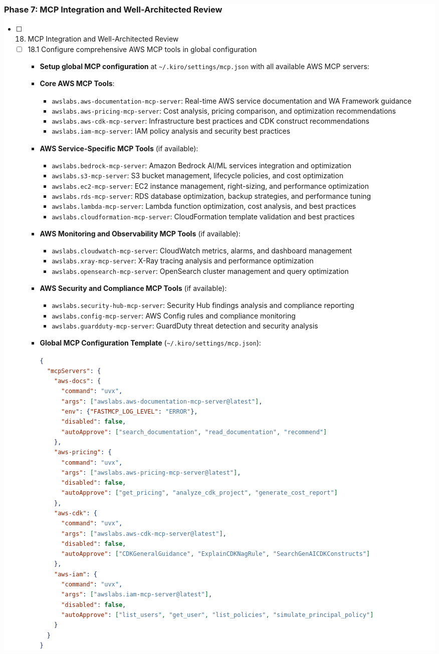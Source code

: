 ### Phase 7: MCP Integration and Well-Architected Review

- [ ] 18. MCP Integration and Well-Architected Review
  - [ ] 18.1 Configure comprehensive AWS MCP tools in global configuration
    - **Setup global MCP configuration** at `~/.kiro/settings/mcp.json` with all available AWS MCP servers:
    - **Core AWS MCP Tools**:
      - `awslabs.aws-documentation-mcp-server`: Real-time AWS service documentation and WA Framework guidance
      - `awslabs.aws-pricing-mcp-server`: Cost analysis, pricing comparison, and optimization recommendations
      - `awslabs.aws-cdk-mcp-server`: Infrastructure best practices and CDK construct recommendations
      - `awslabs.iam-mcp-server`: IAM policy analysis and security best practices
    - **AWS Service-Specific MCP Tools** (if available):
      - `awslabs.bedrock-mcp-server`: Amazon Bedrock AI/ML services integration and optimization
      - `awslabs.s3-mcp-server`: S3 bucket management, lifecycle policies, and cost optimization
      - `awslabs.ec2-mcp-server`: EC2 instance management, right-sizing, and performance optimization
      - `awslabs.rds-mcp-server`: RDS database optimization, backup strategies, and performance tuning
      - `awslabs.lambda-mcp-server`: Lambda function optimization, cost analysis, and best practices
      - `awslabs.cloudformation-mcp-server`: CloudFormation template validation and best practices
    - **AWS Monitoring and Observability MCP Tools** (if available):
      - `awslabs.cloudwatch-mcp-server`: CloudWatch metrics, alarms, and dashboard management
      - `awslabs.xray-mcp-server`: X-Ray tracing analysis and performance optimization
      - `awslabs.opensearch-mcp-server`: OpenSearch cluster management and query optimization
    - **AWS Security and Compliance MCP Tools** (if available):
      - `awslabs.security-hub-mcp-server`: Security Hub findings analysis and compliance reporting
      - `awslabs.config-mcp-server`: AWS Config rules and compliance monitoring
      - `awslabs.guardduty-mcp-server`: GuardDuty threat detection and security analysis
    - **Global MCP Configuration Template** (`~/.kiro/settings/mcp.json`):

      ```json
      {
        "mcpServers": {
          "aws-docs": {
            "command": "uvx",
            "args": ["awslabs.aws-documentation-mcp-server@latest"],
            "env": {"FASTMCP_LOG_LEVEL": "ERROR"},
            "disabled": false,
            "autoApprove": ["search_documentation", "read_documentation", "recommend"]
          },
          "aws-pricing": {
            "command": "uvx",
            "args": ["awslabs.aws-pricing-mcp-server@latest"],
            "disabled": false,
            "autoApprove": ["get_pricing", "analyze_cdk_project", "generate_cost_report"]
          },
          "aws-cdk": {
            "command": "uvx", 
            "args": ["awslabs.aws-cdk-mcp-server@latest"],
            "disabled": false,
            "autoApprove": ["CDKGeneralGuidance", "ExplainCDKNagRule", "SearchGenAICDKConstructs"]
          },
          "aws-iam": {
            "command": "uvx",
            "args": ["awslabs.iam-mcp-server@latest"], 
            "disabled": false,
            "autoApprove": ["list_users", "get_user", "list_policies", "simulate_principal_policy"]
          }
        }
      }
      ```
